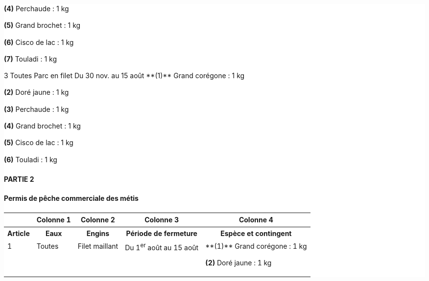 **(4)** Perchaude : 1 kg

**(5)** Grand brochet : 1 kg

**(6)** Cisco de lac : 1 kg

**(7)** Touladi : 1 kg

</td>
</tr>
<tr>
<td>3</td>
<td>Toutes</td>
<td>Parc en filet</td>
<td>Du 30 nov. au 15 août</td>
<td>**(1)** Grand corégone : 1 kg

**(2)** Doré jaune : 1 kg

**(3)** Perchaude : 1 kg

**(4)** Grand brochet : 1 kg

**(5)** Cisco de lac : 1 kg

**(6)** Touladi : 1 kg

</td>
</tr>
</table>

#### PARTIE 2
<table>
<h4>Permis de pêche commerciale des métis</h4>
<tr>
<th></th>
<th>Colonne 1</th>
<th>Colonne 2</th>
<th>Colonne 3</th>
<th>Colonne 4</th>
</tr>
<tr>
<th>Article</th>
<th>Eaux</th>
<th>Engins</th>
<th>Période de fermeture</th>
<th>Espèce et contingent</th>
</tr>
<tr>
<td>1</td>
<td>Toutes</td>
<td>Filet maillant</td>
<td>Du 1<sup>er</sup> août au 15 août</td>
<td>**(1)** Grand corégone : 1 kg

**(2)** Doré jaune : 1 kg
